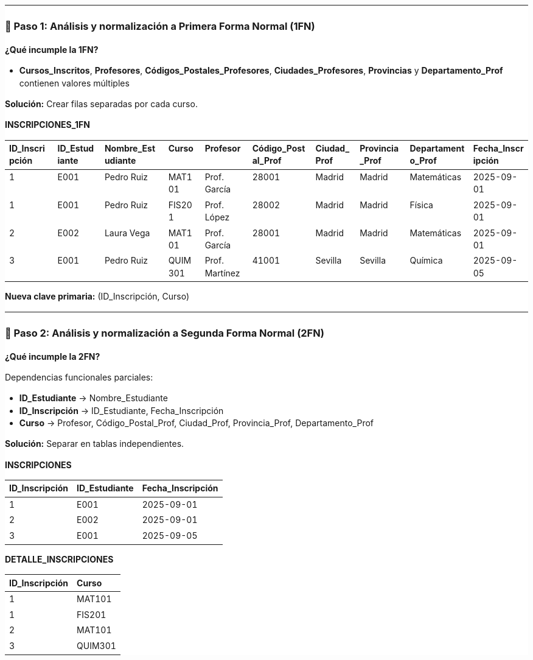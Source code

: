 ***

### 📝 Paso 1: Análisis y normalización a Primera Forma Normal (1FN)

**¿Qué incumple la 1FN?**

- **Cursos_Inscritos**, **Profesores**, **Códigos_Postales_Profesores**, **Ciudades_Profesores**, **Provincias** y **Departamento_Prof** contienen valores múltiples

**Solución:** Crear filas separadas por cada curso.

**INSCRIPCIONES_1FN**


| ID_Inscripción | ID_Estudiante | Nombre_Estudiante | Curso | Profesor | Código_Postal_Prof | Ciudad_Prof | Provincia_Prof | Departamento_Prof | Fecha_Inscripción |
| :-- | :-- | :-- | :-- | :-- | :-- | :-- | :-- | :-- | :-- |
| 1 | E001 | Pedro Ruiz | MAT101 | Prof. García | 28001 | Madrid | Madrid | Matemáticas | 2025-09-01 |
| 1 | E001 | Pedro Ruiz | FIS201 | Prof. López | 28002 | Madrid | Madrid | Física | 2025-09-01 |
| 2 | E002 | Laura Vega | MAT101 | Prof. García | 28001 | Madrid | Madrid | Matemáticas | 2025-09-01 |
| 3 | E001 | Pedro Ruiz | QUIM301 | Prof. Martínez | 41001 | Sevilla | Sevilla | Química | 2025-09-05 |

**Nueva clave primaria:** (ID_Inscripción, Curso)

***

### 📝 Paso 2: Análisis y normalización a Segunda Forma Normal (2FN)

**¿Qué incumple la 2FN?**

Dependencias funcionales parciales:

- **ID_Estudiante** → Nombre_Estudiante
- **ID_Inscripción** → ID_Estudiante, Fecha_Inscripción
- **Curso** → Profesor, Código_Postal_Prof, Ciudad_Prof, Provincia_Prof, Departamento_Prof

**Solución:** Separar en tablas independientes.

**INSCRIPCIONES**


| ID_Inscripción | ID_Estudiante | Fecha_Inscripción |
| :-- | :-- | :-- |
| 1 | E001 | 2025-09-01 |
| 2 | E002 | 2025-09-01 |
| 3 | E001 | 2025-09-05 |

**DETALLE_INSCRIPCIONES**


| ID_Inscripción | Curso |
| :-- | :-- |
| 1 | MAT101 |
| 1 | FIS201 |
| 2 | MAT101 |
| 3 | QUIM301 |
